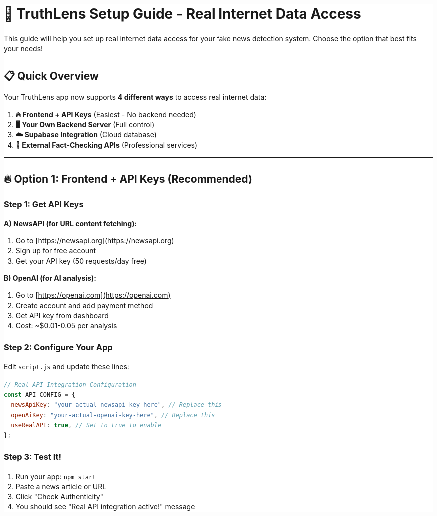 # 🚀 TruthLens Setup Guide - Real Internet Data Access

This guide will help you set up real internet data access for your fake news detection system. Choose the option that best fits your needs!

## 📋 **Quick Overview**

Your TruthLens app now supports **4 different ways** to access real internet data:

1. **🔥 Frontend + API Keys** (Easiest - No backend needed)
2. **🖥️ Your Own Backend Server** (Full control)
3. **☁️ Supabase Integration** (Cloud database)
4. **🔗 External Fact-Checking APIs** (Professional services)

---

## 🔥 **Option 1: Frontend + API Keys (Recommended)**

### **Step 1: Get API Keys**

**A) NewsAPI (for URL content fetching):**

1. Go to [https://newsapi.org](https://newsapi.org)
2. Sign up for free account
3. Get your API key (50 requests/day free)

**B) OpenAI (for AI analysis):**

1. Go to [https://openai.com](https://openai.com)
2. Create account and add payment method
3. Get API key from dashboard
4. Cost: ~$0.01-0.05 per analysis

### **Step 2: Configure Your App**

Edit `script.js` and update these lines:

```javascript
// Real API Integration Configuration
const API_CONFIG = {
  newsApiKey: "your-actual-newsapi-key-here", // Replace this
  openAiKey: "your-actual-openai-key-here", // Replace this
  useRealAPI: true, // Set to true to enable
};
```

### **Step 3: Test It!**

1. Run your app: `npm start`
2. Paste a news article or URL
3. Click "Check Authenticity"
4. You should see "Real API integration active!" message
